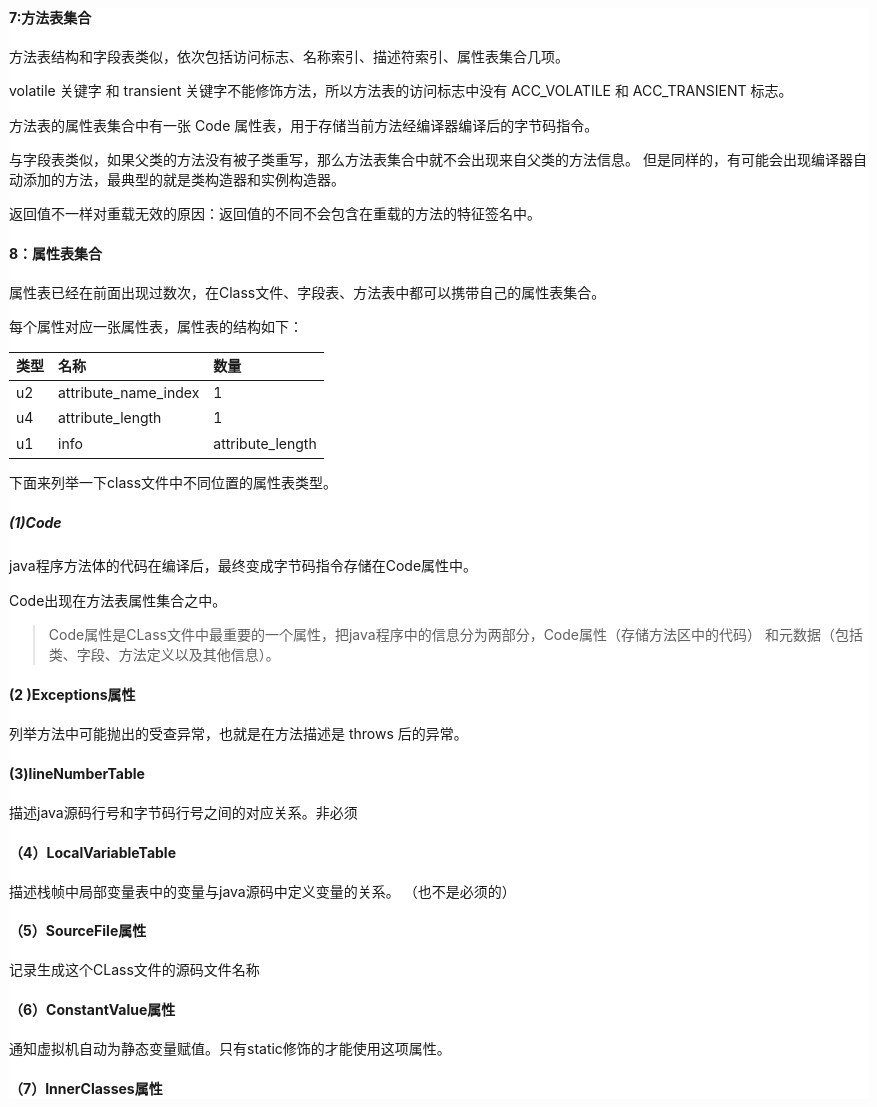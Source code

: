 

#### 7:方法表集合

方法表结构和字段表类似，依次包括访问标志、名称索引、描述符索引、属性表集合几项。

volatile 关键字 和 transient 关键字不能修饰方法，所以方法表的访问标志中没有 ACC\_VOLATILE 和 ACC\_TRANSIENT 标志。  

方法表的属性表集合中有一张 Code 属性表，用于存储当前方法经编译器编译后的字节码指令。

与字段表类似，如果父类的方法没有被子类重写，那么方法表集合中就不会出现来自父类的方法信息。 但是同样的，有可能会出现编译器自动添加的方法，最典型的就是类构造器和实例构造器。

返回值不一样对重载无效的原因：返回值的不同不会包含在重载的方法的特征签名中。



#### 8：属性表集合

属性表已经在前面出现过数次，在Class文件、字段表、方法表中都可以携带自己的属性表集合。

每个属性对应一张属性表，属性表的结构如下：  

| 类型  | 名称                     | 数量                |
| --- |:---------------------- |:----------------- |
| u2  | attribute\_name\_index | 1                 |
| u4  | attribute\_length      | 1                 |
| u1  | info                   | attribute\_length |

下面来列举一下class文件中不同位置的属性表类型。

##### (1)Code

java程序方法体的代码在编译后，最终变成字节码指令存储在Code属性中。

Code出现在方法表属性集合之中。

> Code属性是CLass文件中最重要的一个属性，把java程序中的信息分为两部分，Code属性（存储方法区中的代码） 和元数据（包括类、字段、方法定义以及其他信息）。

#### (2 )Exceptions属性

列举方法中可能抛出的受查异常，也就是在方法描述是 throws 后的异常。

#### (3)lineNumberTable

描述java源码行号和字节码行号之间的对应关系。非必须

#### （4）LocalVariableTable

描述栈帧中局部变量表中的变量与java源码中定义变量的关系。 （也不是必须的）

#### （5）SourceFile属性

记录生成这个CLass文件的源码文件名称

#### （6）ConstantValue属性

通知虚拟机自动为静态变量赋值。只有static修饰的才能使用这项属性。

#### （7）InnerClasses属性
